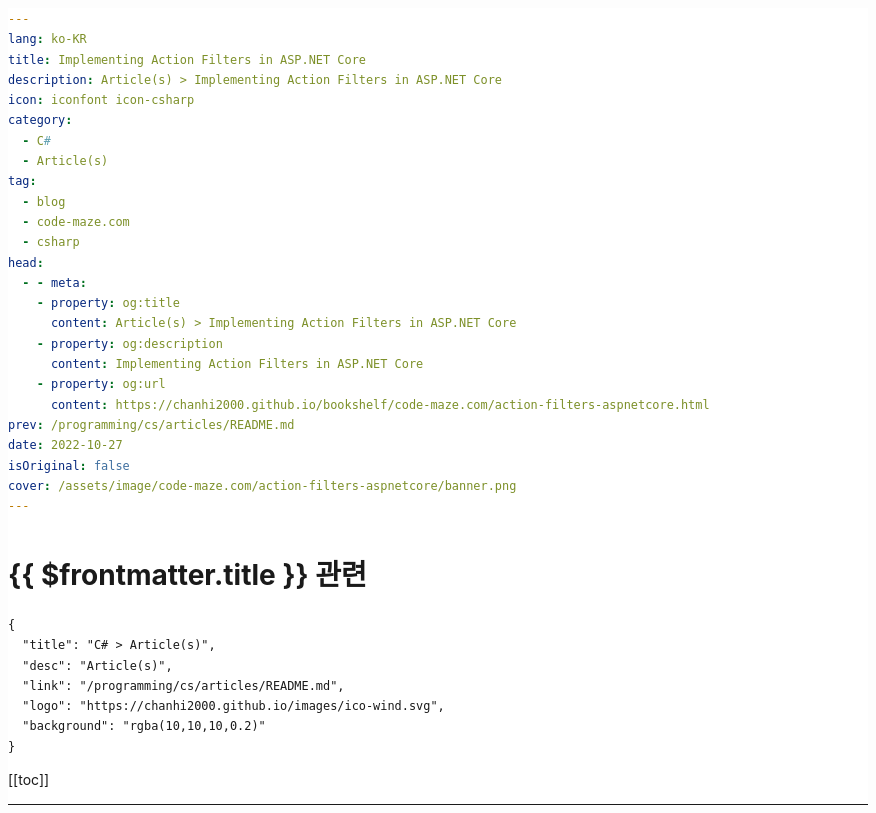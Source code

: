 ```yaml
---
lang: ko-KR
title: Implementing Action Filters in ASP.NET Core
description: Article(s) > Implementing Action Filters in ASP.NET Core
icon: iconfont icon-csharp
category: 
  - C#
  - Article(s)
tag: 
  - blog
  - code-maze.com
  - csharp
head:  
  - - meta:
    - property: og:title
      content: Article(s) > Implementing Action Filters in ASP.NET Core
    - property: og:description
      content: Implementing Action Filters in ASP.NET Core
    - property: og:url
      content: https://chanhi2000.github.io/bookshelf/code-maze.com/action-filters-aspnetcore.html
prev: /programming/cs/articles/README.md
date: 2022-10-27
isOriginal: false
cover: /assets/image/code-maze.com/action-filters-aspnetcore/banner.png
---
```


# {{ $frontmatter.title }} 관련

```component VPCard
{
  "title": "C# > Article(s)",
  "desc": "Article(s)",
  "link": "/programming/cs/articles/README.md",
  "logo": "https://chanhi2000.github.io/images/ico-wind.svg",
  "background": "rgba(10,10,10,0.2)"
}
```

[[toc]]

---

<SiteInfo
  name="Implementing Action Filters in ASP.NET Core"
  desc="Find out how to use action filters to write cleaner actions and create a reusable code to validate your actions in .NET Core Web API."
  url="https://code-maze.com/action-filters-aspnetcore/"
  logo="/assets/image/code-maze.com/favicon.png"
  preview="/assets/image/code-maze.com/action-filters-aspnetcore/banner.png"/>

